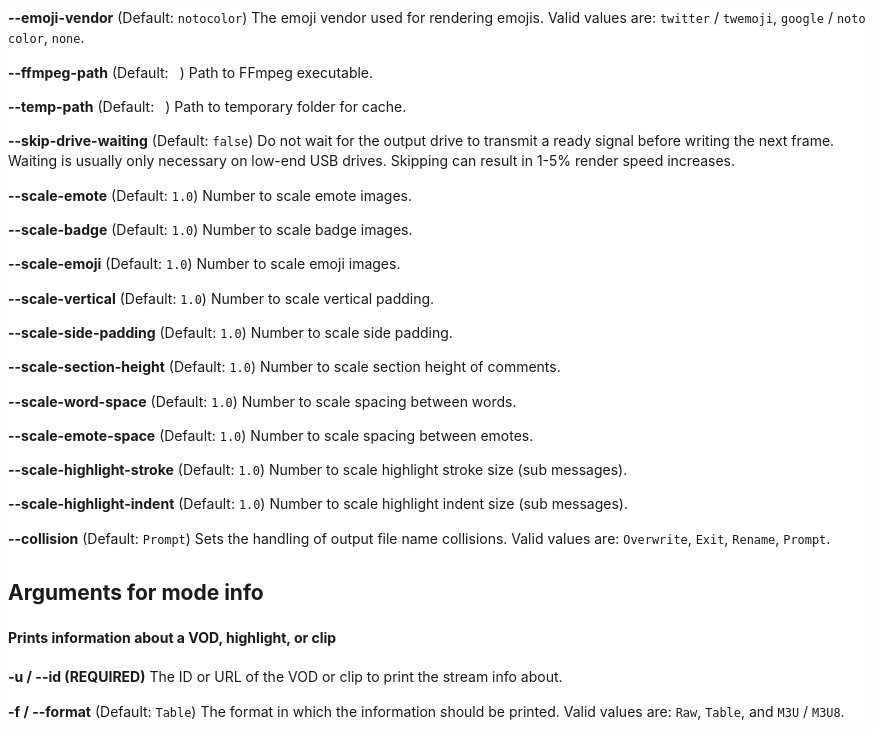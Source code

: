 **--emoji-vendor**
(Default: `notocolor`) The emoji vendor used for rendering emojis. Valid values are: `twitter` / `twemoji`, `google` / `notocolor`, `none`.

**--ffmpeg-path**
(Default: ` `) Path to FFmpeg executable.

**--temp-path**
(Default: ` `) Path to temporary folder for cache.

**--skip-drive-waiting**
(Default: `false`) Do not wait for the output drive to transmit a ready signal before writing the next frame. Waiting is usually only necessary on low-end USB drives. Skipping can result in 1-5% render speed increases.

**--scale-emote**
(Default: `1.0`) Number to scale emote images.

**--scale-badge**
(Default: `1.0`) Number to scale badge images.

**--scale-emoji**
(Default: `1.0`) Number to scale emoji images.

**--scale-vertical**
(Default: `1.0`) Number to scale vertical padding.

**--scale-side-padding**
(Default: `1.0`) Number to scale side padding.

**--scale-section-height**
(Default: `1.0`) Number to scale section height of comments.

**--scale-word-space**
(Default: `1.0`) Number to scale spacing between words.

**--scale-emote-space**
(Default: `1.0`) Number to scale spacing between emotes.

**--scale-highlight-stroke**
(Default: `1.0`) Number to scale highlight stroke size (sub messages).

**--scale-highlight-indent**
(Default: `1.0`) Number to scale highlight indent size (sub messages).

**--collision**
(Default: `Prompt`) Sets the handling of output file name collisions. Valid values are: `Overwrite`, `Exit`, `Rename`, `Prompt`.

## Arguments for mode info
#### Prints information about a VOD, highlight, or clip

**-u / --id (REQUIRED)** The ID or URL of the VOD or clip to print the stream info about.

**-f / --format**
(Default: `Table`) The format in which the information should be printed. Valid values are: `Raw`, `Table`, and `M3U` / `M3U8`.
